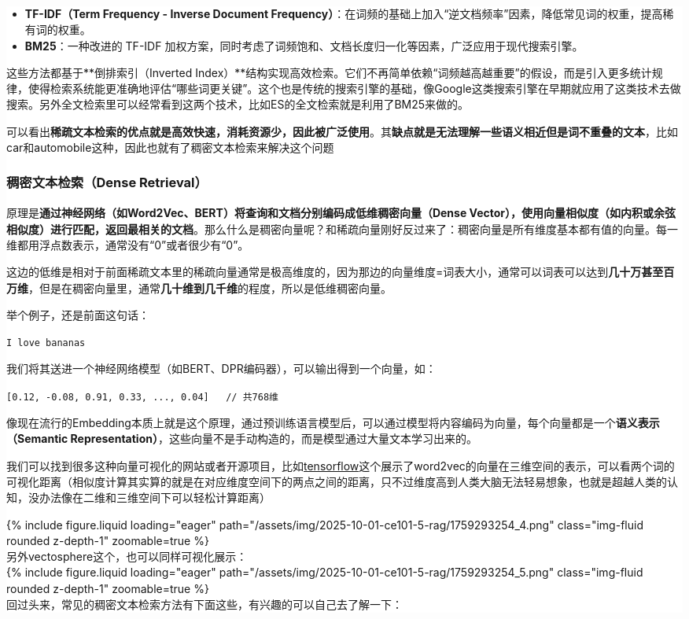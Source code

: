 - **TF-IDF（Term Frequency - Inverse Document Frequency）**：在词频的基础上加入“逆文档频率”因素，降低常见词的权重，提高稀有词的权重。
- **BM25**：一种改进的 TF-IDF 加权方案，同时考虑了词频饱和、文档长度归一化等因素，广泛应用于现代搜索引擎。

这些方法都基于**倒排索引（Inverted Index）**结构实现高效检索。它们不再简单依赖“词频越高越重要”的假设，而是引入更多统计规律，使得检索系统能更准确地评估“哪些词更关键”。这个也是传统的搜索引擎的基础，像Google这类搜索引擎在早期就应用了这类技术去做搜索。另外全文检索里可以经常看到这两个技术，比如ES的全文检索就是利用了BM25来做的。

可以看出**稀疏文本检索的优点就是高效快速，消耗资源少，因此被广泛使用**。其**缺点就是无法理解一些语义相近但是词不重叠的文本**，比如car和automobile这种，因此也就有了稠密文本检索来解决这个问题

### 稠密文本检索（Dense Retrieval）

原理是**通过神经网络（如Word2Vec、BERT）将查询和文档分别编码成低维稠密向量（Dense Vector），使用向量相似度（如内积或余弦相似度）进行匹配，返回最相关的文档**。那么什么是稠密向量呢？和稀疏向量刚好反过来了：稠密向量是所有维度基本都有值的向量。每一维都用浮点数表示，通常没有“0”或者很少有“0”。

这边的低维是相对于前面稀疏文本里的稀疏向量通常是极高维度的，因为那边的向量维度=词表大小，通常可以词表可以达到**几十万甚至百万维**，但是在稠密向量里，通常**几十维到几千维**的程度，所以是低维稠密向量。

举个例子，还是前面这句话：

```plain text
I love bananas

```

我们将其送进一个神经网络模型（如BERT、DPR编码器），可以输出得到一个向量，如：

```plain text
[0.12, -0.08, 0.91, 0.33, ..., 0.04]   // 共768维

```

像现在流行的Embedding本质上就是这个原理，通过预训练语言模型后，可以通过模型将内容编码为向量，每个向量都是一个**语义表示（Semantic Representation）**，这些向量不是手动构造的，而是模型通过大量文本学习出来的。

我们可以找到很多这种向量可视化的网站或者开源项目，比如[tensorflow](https://projector.tensorflow.org/)这个展示了word2vec的向量在三维空间的表示，可以看两个词的可视化距离（相似度计算其实算的就是在对应维度空间下的两点之间的距离，只不过维度高到人类大脑无法轻易想象，也就是超越人类的认知，没办法像在二维和三维空间下可以轻松计算距离）

<div class="row mt-3">
    <div class="col-sm mt-0 mb-0">
        <div class="row mt-3">
    <div class="col-sm mt-0 mb-0">
        {% include figure.liquid loading="eager" path="/assets/img/2025-10-01-ce101-5-rag/1759293254_4.png" class="img-fluid rounded z-depth-1" zoomable=true %}
    </div>
</div>
    </div>
</div>
另外vectosphere这个，也可以同样可视化展示：
<div class="row mt-3">
    <div class="col-sm mt-0 mb-0">
        <div class="row mt-3">
    <div class="col-sm mt-0 mb-0">
        {% include figure.liquid loading="eager" path="/assets/img/2025-10-01-ce101-5-rag/1759293254_5.png" class="img-fluid rounded z-depth-1" zoomable=true %}
    </div>
</div>
    </div>
</div>
回过头来，常见的稠密文本检索方法有下面这些，有兴趣的可以自己去了解一下：
